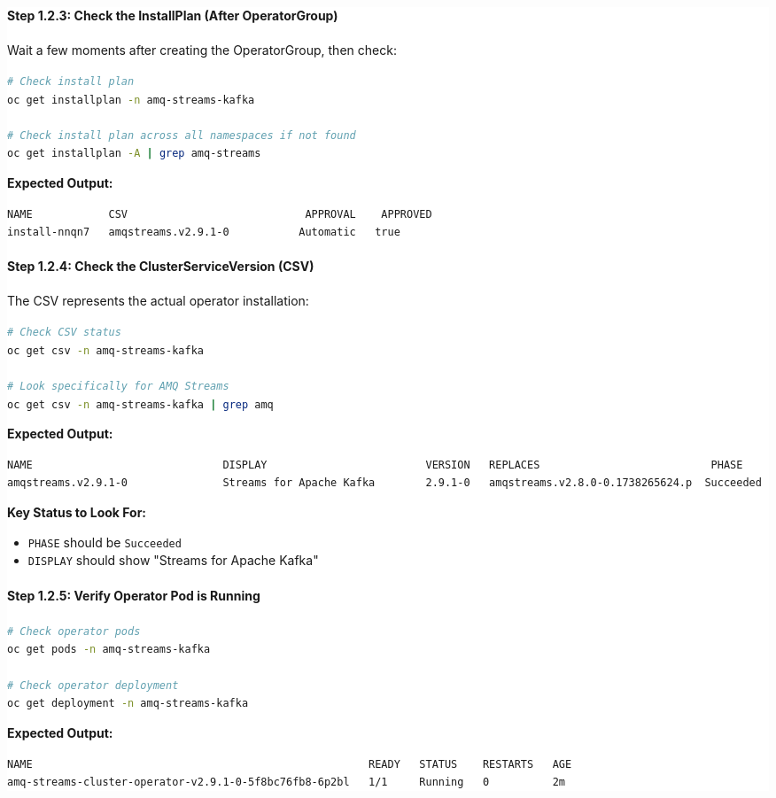 #### Step 1.2.3: Check the InstallPlan (After OperatorGroup)

Wait a few moments after creating the OperatorGroup, then check:

```bash
# Check install plan
oc get installplan -n amq-streams-kafka

# Check install plan across all namespaces if not found
oc get installplan -A | grep amq-streams
```

**Expected Output:**
```
NAME            CSV                            APPROVAL    APPROVED
install-nnqn7   amqstreams.v2.9.1-0           Automatic   true
```

#### Step 1.2.4: Check the ClusterServiceVersion (CSV)

The CSV represents the actual operator installation:

```bash
# Check CSV status
oc get csv -n amq-streams-kafka

# Look specifically for AMQ Streams
oc get csv -n amq-streams-kafka | grep amq
```

**Expected Output:**
```
NAME                              DISPLAY                         VERSION   REPLACES                           PHASE
amqstreams.v2.9.1-0               Streams for Apache Kafka        2.9.1-0   amqstreams.v2.8.0-0.1738265624.p  Succeeded
```

**Key Status to Look For:**
- `PHASE` should be `Succeeded`
- `DISPLAY` should show "Streams for Apache Kafka"

#### Step 1.2.5: Verify Operator Pod is Running

```bash
# Check operator pods
oc get pods -n amq-streams-kafka

# Check operator deployment
oc get deployment -n amq-streams-kafka
```

**Expected Output:**
```
NAME                                                     READY   STATUS    RESTARTS   AGE
amq-streams-cluster-operator-v2.9.1-0-5f8bc76fb8-6p2bl   1/1     Running   0          2m
```
